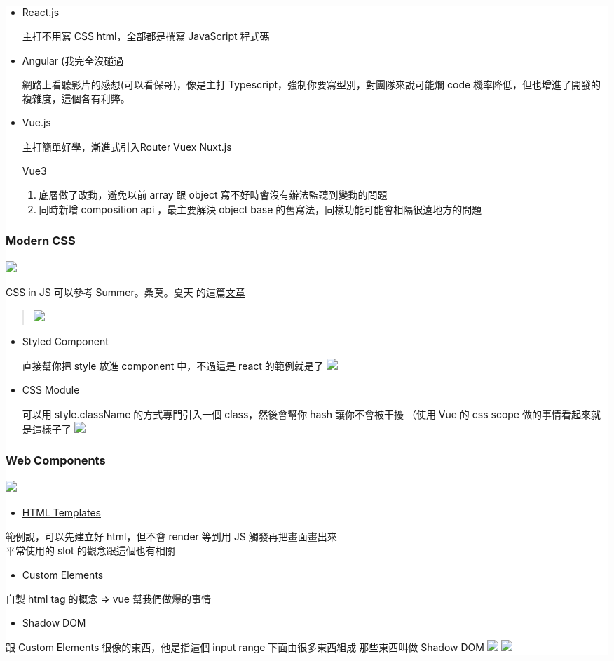* React.js
  
  主打不用寫 CSS html，全部都是撰寫 JavaScript 程式碼 

* Angular (我完全沒碰過 
  
  網路上看聽影片的感想(可以看保哥)，像是主打 Typescript，強制你要寫型別，對團隊來說可能爛 code 機率降低，但也增進了開發的複雜度，這個各有利弊。
* Vue.js 
  
  主打簡單好學，漸進式引入Router Vuex Nuxt.js
  
  Vue3 
  1. 底層做了改動，避免以前 array 跟 object 寫不好時會沒有辦法監聽到變動的問題
  2. 同時新增 composition api ，最主要解決 object base 的舊寫法，同樣功能可能會相隔很遠地方的問題

### Modern CSS

![](https://i.imgur.com/x8qoVwO.png)

CSS in JS 可以參考 Summer。桑莫。夏天 的這篇[文章](https://cythilya.github.io/2020/02/25/start-your-app-the-better-way-with-styled-system/)

>![](https://i.imgur.com/zTA3DM2.png)

* Styled Component
  
  直接幫你把 style 放進 component 中，不過這是 react 的範例就是了
![](https://i.imgur.com/viC77PP.png)

* CSS Module
  
  可以用 style.className 的方式專門引入一個 class，然後會幫你 hash 讓你不會被干擾
  （使用 Vue 的 css scope 做的事情看起來就是這樣子了
![](https://i.imgur.com/qoTFbHC.png)

### Web Components

![](https://i.imgur.com/TlSZjnW.png)

* [HTML Templates](https://developer.mozilla.org/zh-TW/docs/Web/HTML/Element/template)

 範例說，可以先建立好 html，但不會 render 等到用 JS 觸發再把畫面畫出來 <br>
 平常使用的 slot 的觀念跟這個也有相關

* Custom Elements
  
 自製 html tag 的概念 => vue 幫我們做爆的事情

* Shadow DOM
  
 跟 Custom Elements 很像的東西，他是指這個 input range 下面由很多東西組成
 那些東西叫做 Shadow DOM
 ![](https://i.imgur.com/jND2ueX.png)
 ![](https://i.imgur.com/9yWVi90.png)

